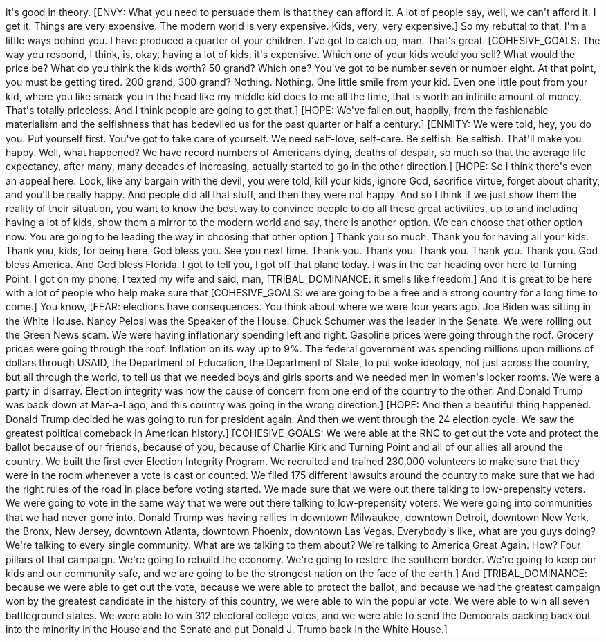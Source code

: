 it's good in theory. [ENVY: What you need to persuade them is that they can afford it. A lot of people say, well, we can't afford it. I get it. Things are very expensive. The modern world is very expensive. Kids, very, very expensive.] So my rebuttal to that, I'm a little ways behind you. I have produced a quarter of your children. I've got to catch up, man. That's great. [COHESIVE_GOALS: The way you respond, I think, is, okay, having a lot of kids, it's expensive. Which one of your kids would you sell? What would the price be? What do you think the kids worth? 50 grand? Which one? You've got to be number seven or number eight. At that point, you must be getting tired. 200 grand, 300 grand? Nothing. Nothing. One little smile from your kid. Even one little pout from your kid, where you like smack you in the head like my middle kid does to me all the time, that is worth an infinite amount of money. That's totally priceless. And I think people are going to get that.] [HOPE: We've fallen out, happily, from the fashionable materialism and the selfishness that has bedeviled us for the past quarter or half a century.] [ENMITY: We were told, hey, you do you. Put yourself first. You've got to take care of yourself. We need self-love, self-care. Be selfish. Be selfish. That'll make you happy. Well, what happened? We have record numbers of Americans dying, deaths of despair, so much so that the average life expectancy, after many, many decades of increasing, actually started to go in the other direction.] [HOPE: So I think there's even an appeal here. Look, like any bargain with the devil, you were told, kill your kids, ignore God, sacrifice virtue, forget about charity, and you'll be really happy. And people did all that stuff, and then they were not happy. And so I think if we just show them the reality of their situation, you want to know the best way to convince people to do all these great activities, up to and including having a lot of kids, show them a mirror to the modern world and say, there is another option. We can choose that other option now. You are going to be leading the way in choosing that other option.] Thank you so much. Thank you for having all your kids. Thank you, kids, for being here. God bless you. See you next time. Thank you. Thank you. Thank you. Thank you. Thank you. God bless America. And God bless Florida. I got to tell you, I got off that plane today. I was in the car heading over here to Turning Point. I got on my phone, I texted my wife and said, man, [TRIBAL_DOMINANCE: it smells like freedom.] And it is great to be here with a lot of people who help make sure that [COHESIVE_GOALS: we are going to be a free and a strong country for a long time to come.] You know, [FEAR: elections have consequences. You think about where we were four years ago. Joe Biden was sitting in the White House. Nancy Pelosi was the Speaker of the House. Chuck Schumer was the leader in the Senate. We were rolling out the Green News scam. We were having inflationary spending left and right. Gasoline prices were going through the roof. Grocery prices were going through the roof. Inflation on its way up to 9%. The federal government was spending millions upon millions of dollars through USAID, the Department of Education, the Department of State, to put woke ideology, not just across the country, but all through the world, to tell us that we needed boys and girls sports and we needed men in women's locker rooms. We were a party in disarray. Election integrity was now the cause of concern from one end of the country to the other. And Donald Trump was back down at Mar-a-Lago, and this country was going in the wrong direction.] [HOPE: And then a beautiful thing happened. Donald Trump decided he was going to run for president again. And then we went through the 24 election cycle. We saw the greatest political comeback in American history.] [COHESIVE_GOALS: We were able at the RNC to get out the vote and protect the ballot because of our friends, because of you, because of Charlie Kirk and Turning Point and all of our allies all around the country. We built the first ever Election Integrity Program. We recruited and trained 230,000 volunteers to make sure that they were in the room whenever a vote is cast or counted. We filed 175 different lawsuits around the country to make sure that we had the right rules of the road in place before voting started. We made sure that we were out there talking to low-prepensity voters. We were going to vote in the same way that we were out there talking to low-prepensity voters. We were going into communities that we had never gone into. Donald Trump was having rallies in downtown Milwaukee, downtown Detroit, downtown New York, the Bronx, New Jersey, downtown Atlanta, downtown Phoenix, downtown Las Vegas. Everybody's like, what are you guys doing? We're talking to every single community. What are we talking to them about? We're talking to America Great Again. How? Four pillars of that campaign. We're going to rebuild the economy. We're going to restore the southern border. We're going to keep our kids and our community safe, and we are going to be the strongest nation on the face of the earth.] And [TRIBAL_DOMINANCE: because we were able to get out the vote, because we were able to protect the ballot, and because we had the greatest campaign won by the greatest candidate in the history of this country, we were able to win the popular vote. We were able to win all seven battleground states. We were able to win 312 electoral college votes, and we were able to send the Democrats packing back out into the minority in the House and the Senate and put Donald J. Trump back in the White House.]